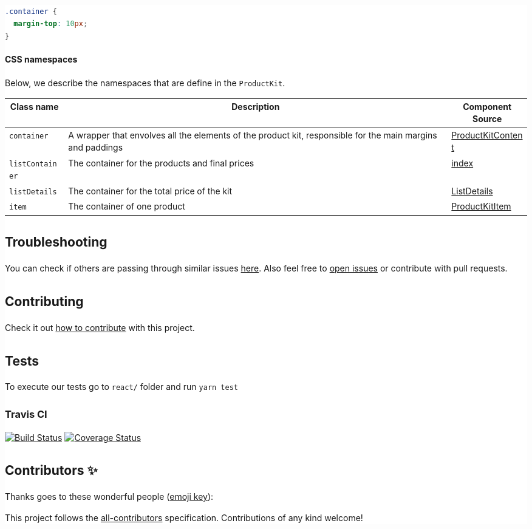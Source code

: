 ```css
.container {
  margin-top: 10px;
}
```

#### CSS namespaces

Below, we describe the namespaces that are define in the `ProductKit`.

| Class name      | Description                                                                                                | Component Source                                            |
| --------------- | ---------------------------------------------------------------------------------------------------------- | ----------------------------------------------------------- |
| `container`     | A wrapper that envolves all the elements of the product kit, responsible for the main margins and paddings | [ProductKitContent](/react/components/ProductKitContent.js) |
| `listContainer` | The container for the products and final prices                                                            | [index](/react/index.js)                                    |
| `listDetails`   | The container for the total price of the kit                                                               | [ListDetails](/react/components/ProductKitDetails.js)       |
| `item`          | The container of one product                                                                               | [ProductKitItem](/react/components/ProductKitItem.js)       |

## Troubleshooting

You can check if others are passing through similar issues [here](https://github.com/vtex-apps/product-kit/issues). Also feel free to [open issues](https://github.com/vtex-apps/product-kit/issues/new) or contribute with pull requests.

## Contributing

Check it out [how to contribute](https://github.com/vtex-apps/awesome-io#contributing) with this project. 

## Tests

To execute our tests go to `react/` folder and run `yarn test`

### Travis CI

[![Build Status](https://travis-ci.org/vtex-apps/product-kit.svg?branch=master)](https://cdn.jsdelivr.net/gh/vtexdocs/dev-portal-content@main/images/vtex-product-kit-1.png)
[![Coverage Status](https://coveralls.io/repos/github/vtex-apps/product-kit/badge.svg?branch=master)](https://cdn.jsdelivr.net/gh/vtexdocs/dev-portal-content@main/images/vtex-product-kit-2.png)

## Contributors ✨

Thanks goes to these wonderful people ([emoji key](https://allcontributors.org/docs/en/emoji-key)):








This project follows the [all-contributors](https://github.com/all-contributors/all-contributors) specification. Contributions of any kind welcome!